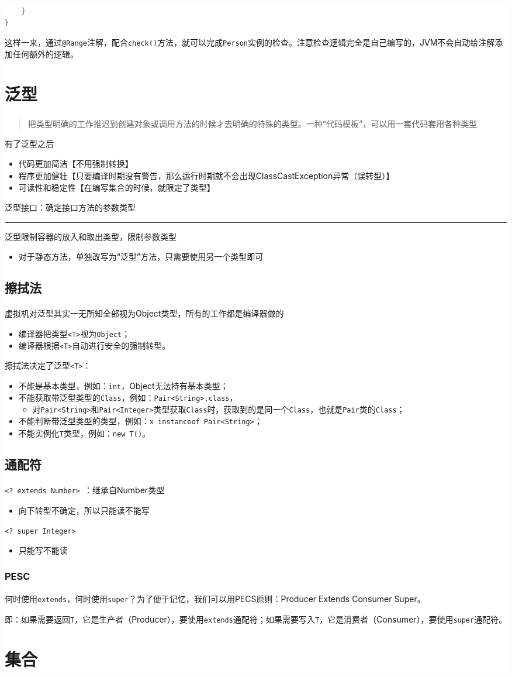 ```java
    }
}
```

这样一来，通过`@Range`注解，配合`check()`方法，就可以完成`Person`实例的检查。注意检查逻辑完全是自己编写的，JVM不会自动给注解添加任何额外的逻辑。

# 泛型

> 把类型明确的工作推迟到创建对象或调用方法的时候才去明确的特殊的类型。一种“代码模板”，可以用一套代码套用各种类型

有了泛型之后
- 代码更加简洁【不用强制转换】
- 程序更加健壮【只要编译时期没有警告，那么运行时期就不会出现ClassCastException异常（误转型）】
- 可读性和稳定性【在编写集合的时候，就限定了类型】
  

泛型接口：确定接口方法的参数类型

---

泛型限制容器的放入和取出类型，限制参数类型

- 对于静态方法，单独改写为“泛型”方法，只需要使用另一个类型即可

## 擦拭法

虚拟机对泛型其实一无所知全部视为Object类型，所有的工作都是编译器做的

- 编译器把类型`<T>`视为`Object`；
- 编译器根据`<T>`自动进行安全的强制转型。

擦拭法决定了泛型`<T>`：

- 不能是基本类型，例如：`int`，Object无法持有基本类型；
- 不能获取带泛型类型的`Class`，例如：`Pair<String>.class`，
  - 对`Pair<String>`和`Pair<Integer>`类型获取`Class`时，获取到的是同一个`Class`，也就是`Pair`类的`Class`；
- 不能判断带泛型类型的类型，例如：`x instanceof Pair<String>`；
- 不能实例化`T`类型，例如：`new T()`。

## 通配符

`<? extends Number> `：继承自Number类型

- 向下转型不确定，所以只能读不能写

`<? super Integer>`

- 只能写不能读

### PESC

何时使用`extends`，何时使用`super`？为了便于记忆，我们可以用PECS原则：Producer Extends Consumer Super。

即：如果需要返回`T`，它是生产者（Producer），要使用`extends`通配符；如果需要写入`T`，它是消费者（Consumer），要使用`super`通配符。

# 集合
